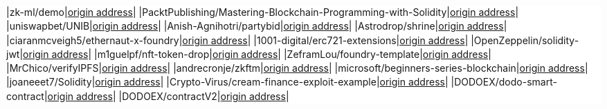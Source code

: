 |zk-ml/demo|[origin address](https://github.com/zk-ml/demo)|
|PacktPublishing/Mastering-Blockchain-Programming-with-Solidity|[origin address](https://github.com/PacktPublishing/Mastering-Blockchain-Programming-with-Solidity)|
|uniswapbet/UNIB|[origin address](https://github.com/uniswapbet/UNIB)|
|Anish-Agnihotri/partybid|[origin address](https://github.com/Anish-Agnihotri/partybid)|
|Astrodrop/shrine|[origin address](https://github.com/Astrodrop/shrine)|
|ciaranmcveigh5/ethernaut-x-foundry|[origin address](https://github.com/ciaranmcveigh5/ethernaut-x-foundry)|
|1001-digital/erc721-extensions|[origin address](https://github.com/1001-digital/erc721-extensions)|
|OpenZeppelin/solidity-jwt|[origin address](https://github.com/OpenZeppelin/solidity-jwt)|
|m1guelpf/nft-token-drop|[origin address](https://github.com/m1guelpf/nft-token-drop)|
|ZeframLou/foundry-template|[origin address](https://github.com/ZeframLou/foundry-template)|
|MrChico/verifyIPFS|[origin address](https://github.com/MrChico/verifyIPFS)|
|andrecronje/zkftm|[origin address](https://github.com/andrecronje/zkftm)|
|microsoft/beginners-series-blockchain|[origin address](https://github.com/microsoft/beginners-series-blockchain)|
|joaneeet7/Solidity|[origin address](https://github.com/joaneeet7/Solidity)|
|Crypto-Virus/cream-finance-exploit-example|[origin address](https://github.com/Crypto-Virus/cream-finance-exploit-example)|
|DODOEX/dodo-smart-contract|[origin address](https://github.com/DODOEX/dodo-smart-contract)|
|DODOEX/contractV2|[origin address](https://github.com/DODOEX/contractV2)|
